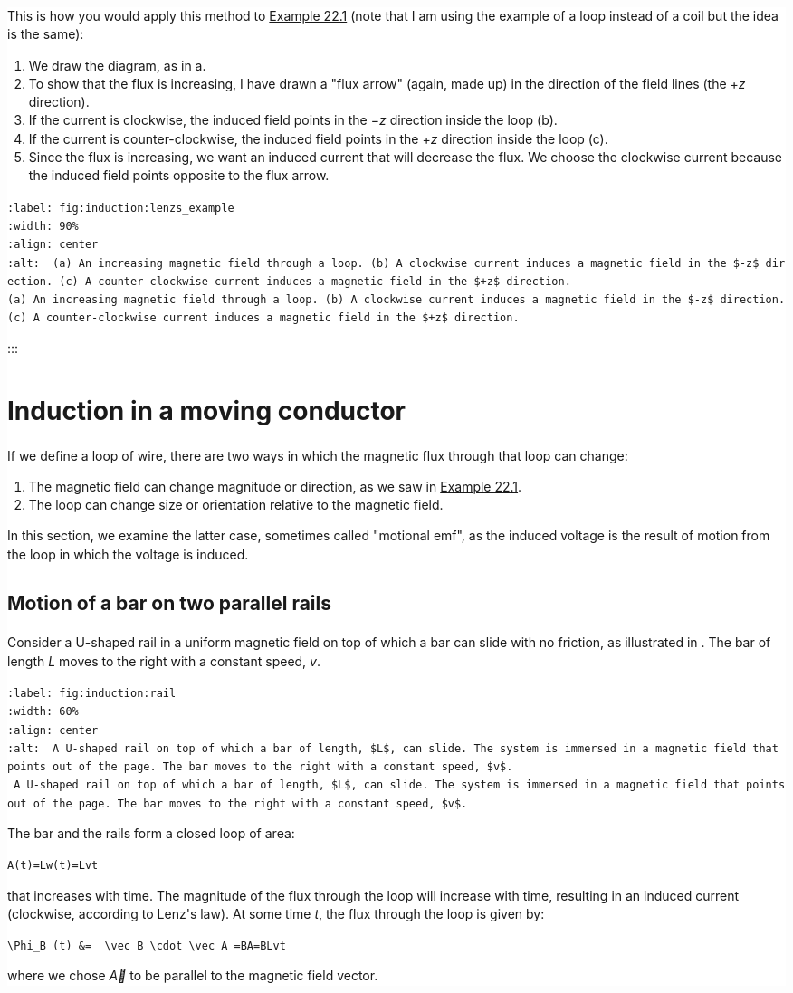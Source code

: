 
This is how you would apply this method to [Example 22.1](#ex:induction:changingB) (note that I am using the example of a loop instead of a coil but the idea is the same):
1.  We draw the diagram, as in [](#fig:induction:lenzs_example)a.  
2.  To show that the flux is increasing, I have drawn a "flux arrow" (again, made up) in the direction of the field lines (the $+z$ direction).
3.  If the current is clockwise, the induced field points in the $-z$ direction inside the loop ([](#fig:induction:lenzs_example)b).
4.  If the current is counter-clockwise, the induced field points in the $+z$ direction inside the loop ([](#fig:induction:lenzs_example)c).
5.  Since the flux is increasing, we want an induced current that will decrease the flux. We choose the clockwise current because the induced field points opposite to the flux arrow. 

```{figure} figures/Induction/lenzs_example.png
:label: fig:induction:lenzs_example
:width: 90%
:align: center
:alt:  (a) An increasing magnetic field through a loop. (b) A clockwise current induces a magnetic field in the $-z$ direction. (c) A counter-clockwise current induces a magnetic field in the $+z$ direction.
(a) An increasing magnetic field through a loop. (b) A clockwise current induces a magnetic field in the $-z$ direction. (c) A counter-clockwise current induces a magnetic field in the $+z$ direction. 
```
:::


# Induction in a moving conductor
If we define a loop of wire, there are two ways in which the magnetic flux through that loop can change:
1.  The magnetic field can change magnitude or direction, as we saw in [Example 22.1](#ex:induction:changingB).
2.  The loop can change size or orientation relative to the magnetic field.

In this section, we examine the latter case, sometimes called "motional emf", as the induced voltage is the result of motion from the loop in which the voltage is induced. 

## Motion of a bar on two parallel rails
Consider a U-shaped rail in a uniform magnetic field on top of which a bar can slide with no friction, as illustrated in [](#fig:induction:rail). The bar of length $L$ moves to the right with a constant speed, $v$. 
```{figure} figures/Induction/rail.png
:label: fig:induction:rail
:width: 60%
:align: center
:alt:  A U-shaped rail on top of which a bar of length, $L$, can slide. The system is immersed in a magnetic field that points out of the page. The bar moves to the right with a constant speed, $v$.
 A U-shaped rail on top of which a bar of length, $L$, can slide. The system is immersed in a magnetic field that points out of the page. The bar moves to the right with a constant speed, $v$.
```
The bar and the rails form a closed loop of area:
```{math}
A(t)=Lw(t)=Lvt
``` 
that increases with time. The magnitude of the flux through the loop will increase with time, resulting in an induced current (clockwise, according to Lenz's law). At some time $t$, the flux through the loop is given by:
```{math}
\Phi_B (t) &=  \vec B \cdot \vec A =BA=BLvt
```
where we chose $\vec A$ to be parallel to the magnetic field vector. 
